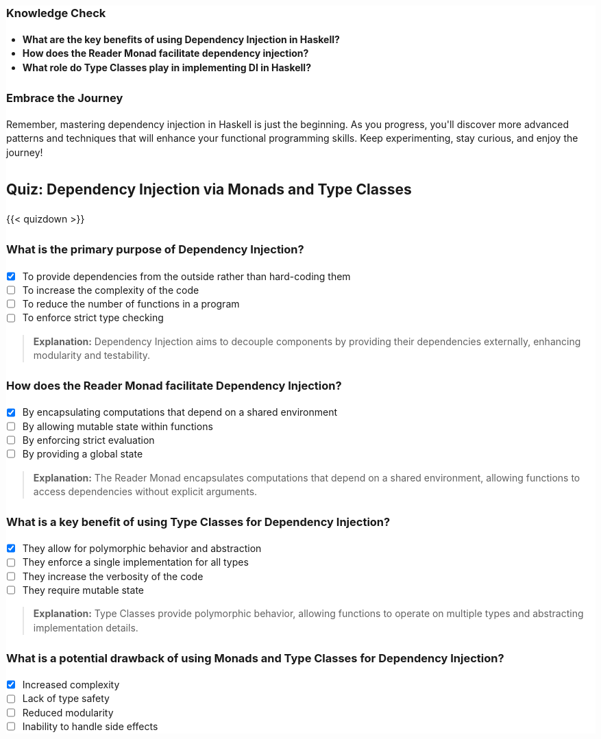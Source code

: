 ### Knowledge Check

- **What are the key benefits of using Dependency Injection in Haskell?**
- **How does the Reader Monad facilitate dependency injection?**
- **What role do Type Classes play in implementing DI in Haskell?**

### Embrace the Journey

Remember, mastering dependency injection in Haskell is just the beginning. As you progress, you'll discover more advanced patterns and techniques that will enhance your functional programming skills. Keep experimenting, stay curious, and enjoy the journey!

## Quiz: Dependency Injection via Monads and Type Classes

{{< quizdown >}}

### What is the primary purpose of Dependency Injection?

- [x] To provide dependencies from the outside rather than hard-coding them
- [ ] To increase the complexity of the code
- [ ] To reduce the number of functions in a program
- [ ] To enforce strict type checking

> **Explanation:** Dependency Injection aims to decouple components by providing their dependencies externally, enhancing modularity and testability.

### How does the Reader Monad facilitate Dependency Injection?

- [x] By encapsulating computations that depend on a shared environment
- [ ] By allowing mutable state within functions
- [ ] By enforcing strict evaluation
- [ ] By providing a global state

> **Explanation:** The Reader Monad encapsulates computations that depend on a shared environment, allowing functions to access dependencies without explicit arguments.

### What is a key benefit of using Type Classes for Dependency Injection?

- [x] They allow for polymorphic behavior and abstraction
- [ ] They enforce a single implementation for all types
- [ ] They increase the verbosity of the code
- [ ] They require mutable state

> **Explanation:** Type Classes provide polymorphic behavior, allowing functions to operate on multiple types and abstracting implementation details.

### What is a potential drawback of using Monads and Type Classes for Dependency Injection?

- [x] Increased complexity
- [ ] Lack of type safety
- [ ] Reduced modularity
- [ ] Inability to handle side effects
